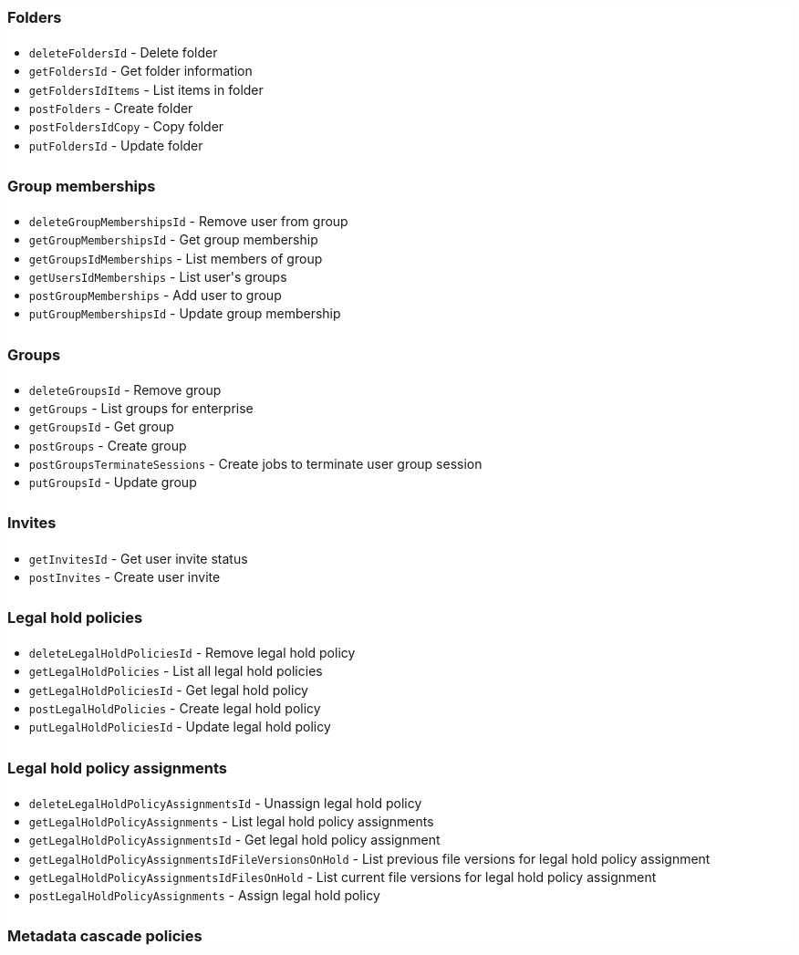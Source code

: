 ### Folders

* `deleteFoldersId` - Delete folder
* `getFoldersId` - Get folder information
* `getFoldersIdItems` - List items in folder
* `postFolders` - Create folder
* `postFoldersIdCopy` - Copy folder
* `putFoldersId` - Update folder

### Group memberships

* `deleteGroupMembershipsId` - Remove user from group
* `getGroupMembershipsId` - Get group membership
* `getGroupsIdMemberships` - List members of group
* `getUsersIdMemberships` - List user's groups
* `postGroupMemberships` - Add user to group
* `putGroupMembershipsId` - Update group membership

### Groups

* `deleteGroupsId` - Remove group
* `getGroups` - List groups for enterprise
* `getGroupsId` - Get group
* `postGroups` - Create group
* `postGroupsTerminateSessions` - Create jobs to terminate user group session
* `putGroupsId` - Update group

### Invites

* `getInvitesId` - Get user invite status
* `postInvites` - Create user invite

### Legal hold policies

* `deleteLegalHoldPoliciesId` - Remove legal hold policy
* `getLegalHoldPolicies` - List all legal hold policies
* `getLegalHoldPoliciesId` - Get legal hold policy
* `postLegalHoldPolicies` - Create legal hold policy
* `putLegalHoldPoliciesId` - Update legal hold policy

### Legal hold policy assignments

* `deleteLegalHoldPolicyAssignmentsId` - Unassign legal hold policy
* `getLegalHoldPolicyAssignments` - List legal hold policy assignments
* `getLegalHoldPolicyAssignmentsId` - Get legal hold policy assignment
* `getLegalHoldPolicyAssignmentsIdFileVersionsOnHold` - List previous file versions for legal hold policy assignment
* `getLegalHoldPolicyAssignmentsIdFilesOnHold` - List current file versions for legal hold policy assignment
* `postLegalHoldPolicyAssignments` - Assign legal hold policy

### Metadata cascade policies
